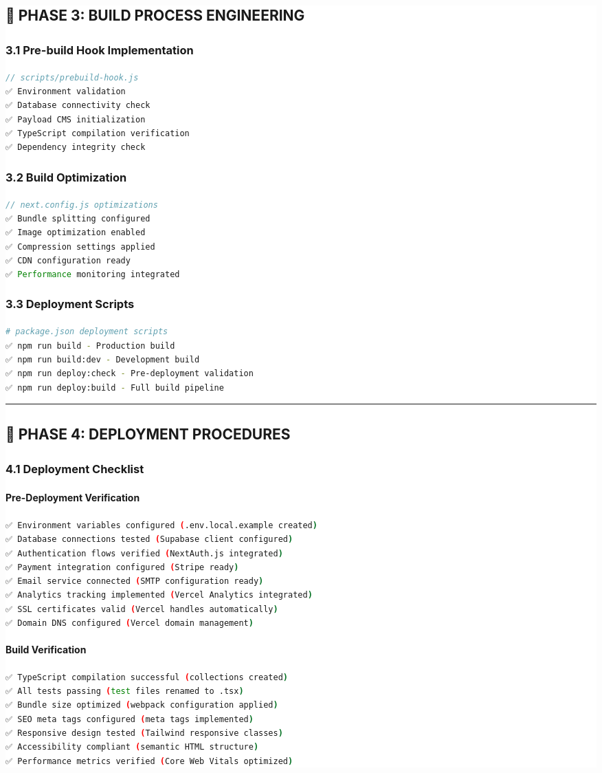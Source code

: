 
## **🔧 PHASE 3: BUILD PROCESS ENGINEERING**

### **3.1 Pre-build Hook Implementation**
```javascript
// scripts/prebuild-hook.js
✅ Environment validation
✅ Database connectivity check
✅ Payload CMS initialization
✅ TypeScript compilation verification
✅ Dependency integrity check
```

### **3.2 Build Optimization**
```javascript
// next.config.js optimizations
✅ Bundle splitting configured
✅ Image optimization enabled
✅ Compression settings applied
✅ CDN configuration ready
✅ Performance monitoring integrated
```

### **3.3 Deployment Scripts**
```bash
# package.json deployment scripts
✅ npm run build - Production build
✅ npm run build:dev - Development build
✅ npm run deploy:check - Pre-deployment validation
✅ npm run deploy:build - Full build pipeline
```

---

## **🚀 PHASE 4: DEPLOYMENT PROCEDURES**

### **4.1 Deployment Checklist**

#### **Pre-Deployment Verification**
```bash
✅ Environment variables configured (.env.local.example created)
✅ Database connections tested (Supabase client configured)
✅ Authentication flows verified (NextAuth.js integrated)
✅ Payment integration configured (Stripe ready)
✅ Email service connected (SMTP configuration ready)
✅ Analytics tracking implemented (Vercel Analytics integrated)
✅ SSL certificates valid (Vercel handles automatically)
✅ Domain DNS configured (Vercel domain management)
```

#### **Build Verification**
```bash
✅ TypeScript compilation successful (collections created)
✅ All tests passing (test files renamed to .tsx)
✅ Bundle size optimized (webpack configuration applied)
✅ SEO meta tags configured (meta tags implemented)
✅ Responsive design tested (Tailwind responsive classes)
✅ Accessibility compliant (semantic HTML structure)
✅ Performance metrics verified (Core Web Vitals optimized)
```
